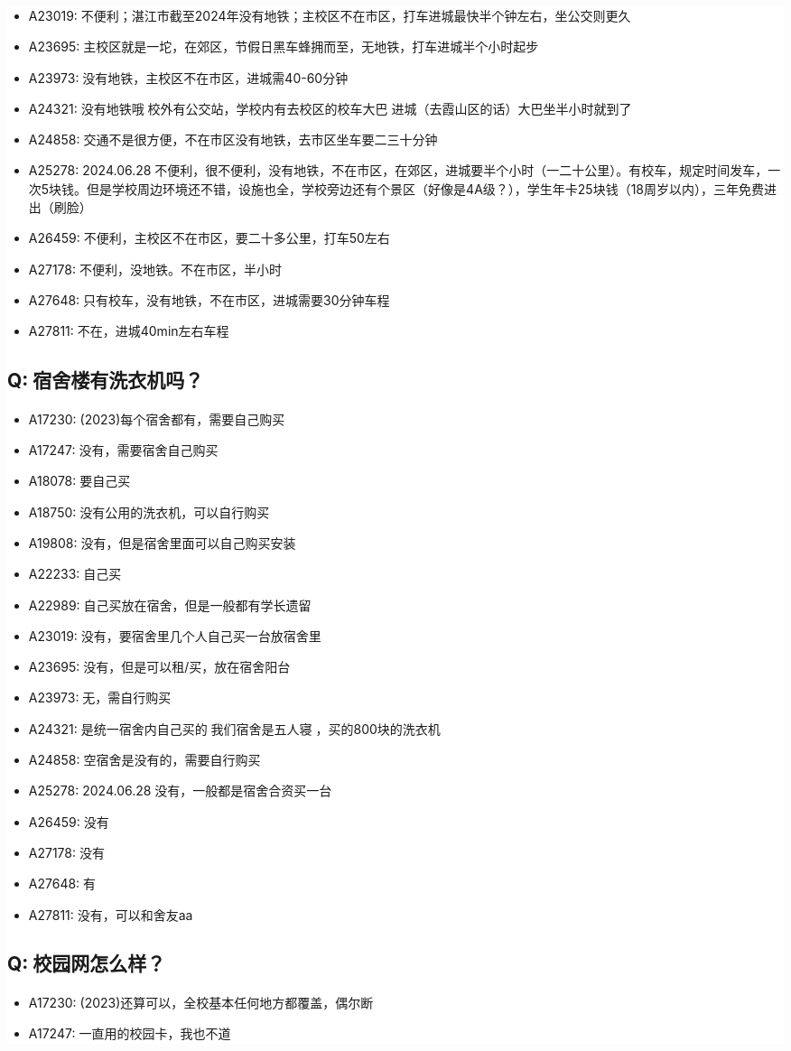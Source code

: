 - A23019: 不便利；湛江市截至2024年没有地铁；主校区不在市区，打车进城最快半个钟左右，坐公交则更久

- A23695: 主校区就是一坨，在郊区，节假日黑车蜂拥而至，无地铁，打车进城半个小时起步

- A23973: 没有地铁，主校区不在市区，进城需40-60分钟

- A24321: 没有地铁哦 校外有公交站，学校内有去校区的校车大巴 进城（去霞山区的话）大巴坐半小时就到了

- A24858: 交通不是很方便，不在市区没有地铁，去市区坐车要二三十分钟

- A25278: 2024.06.28  不便利，很不便利，没有地铁，不在市区，在郊区，进城要半个小时（一二十公里）。有校车，规定时间发车，一次5块钱。但是学校周边环境还不错，设施也全，学校旁边还有个景区（好像是4A级？），学生年卡25块钱（18周岁以内），三年免费进出（刷脸）

- A26459: 不便利，主校区不在市区，要二十多公里，打车50左右

- A27178: 不便利，没地铁。不在市区，半小时

- A27648: 只有校车，没有地铁，不在市区，进城需要30分钟车程

- A27811: 不在，进城40min左右车程

## Q: 宿舍楼有洗衣机吗？

- A17230: (2023)每个宿舍都有，需要自己购买

- A17247: 没有，需要宿舍自己购买

- A18078: 要自己买

- A18750: 没有公用的洗衣机，可以自行购买

- A19808: 没有，但是宿舍里面可以自己购买安装

- A22233: 自己买

- A22989: 自己买放在宿舍，但是一般都有学长遗留

- A23019: 没有，要宿舍里几个人自己买一台放宿舍里

- A23695: 没有，但是可以租/买，放在宿舍阳台

- A23973: 无，需自行购买

- A24321: 是统一宿舍内自己买的 我们宿舍是五人寝 ，买的800块的洗衣机

- A24858: 空宿舍是没有的，需要自行购买

- A25278: 2024.06.28  没有，一般都是宿舍合资买一台

- A26459: 没有

- A27178: 没有

- A27648: 有

- A27811: 没有，可以和舍友aa

## Q: 校园网怎么样？

- A17230: (2023)还算可以，全校基本任何地方都覆盖，偶尔断

- A17247: 一直用的校园卡，我也不道
